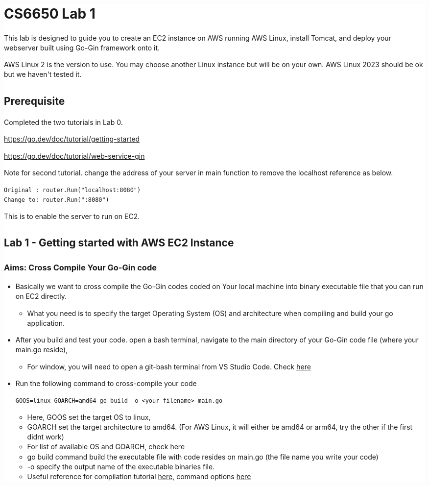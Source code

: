 # CS6650 Lab 1

This lab is designed to guide you to create an EC2 instance on AWS running AWS Linux, install Tomcat, and deploy your webserver built using Go-Gin framework onto it. 

AWS Linux 2 is the version to use. You may choose another Linux instance but will be on your own. AWS Linux 2023 should be ok but we haven't tested it.

## Prerequisite

Completed the two tutorials in Lab 0. 

https://go.dev/doc/tutorial/getting-started

https://go.dev/doc/tutorial/web-service-gin

Note for second tutorial. change the address of your server in main function to remove the localhost reference as below. 

```
Original : router.Run("localhost:8080")
Change to: router.Run(":8080")
```

This is to enable the server to run on EC2. 

## Lab 1 - Getting started with AWS EC2 Instance

### Aims: Cross Compile Your Go-Gin code

* Basically we want to cross compile the Go-Gin codes coded on Your local machine into binary executable file that you can run on EC2 directly.
  
  - What you need is to specify the target Operating System (OS) and architecture when compiling and build your go application. 

* After you build and test your code. open a bash terminal, navigate to the main directory of your Go-Gin code file (where your main.go reside), 
  
  - For window, you will need to open a git-bash terminal from VS Studio Code. Check [here](https://code.visualstudio.com/docs/sourcecontrol/intro-to-git#_git-bash-on-windows)

* Run the following command to cross-compile your code
  
  ```
  GOOS=linux GOARCH=amd64 go build -o <your-filename> main.go
  ```
  
  - Here, GOOS set the target OS to linux,
  - GOARCH set the target architecture to amd64. (For AWS Linux, it will either be amd64 or arm64, try the other if the first didnt work)
  - For list of available OS and GOARCH, check [here](https://go.dev/doc/install/source#environment)
  - go build command build the executable file with code resides on main.go (the file name you write your code)
  - -o <your-filename> specify the output name of the executable binaries file.
  - Useful reference for compilation tutorial [here](https://go.dev/doc/tutorial/compile-install), command options [here](https://pkg.go.dev/cmd/go)

